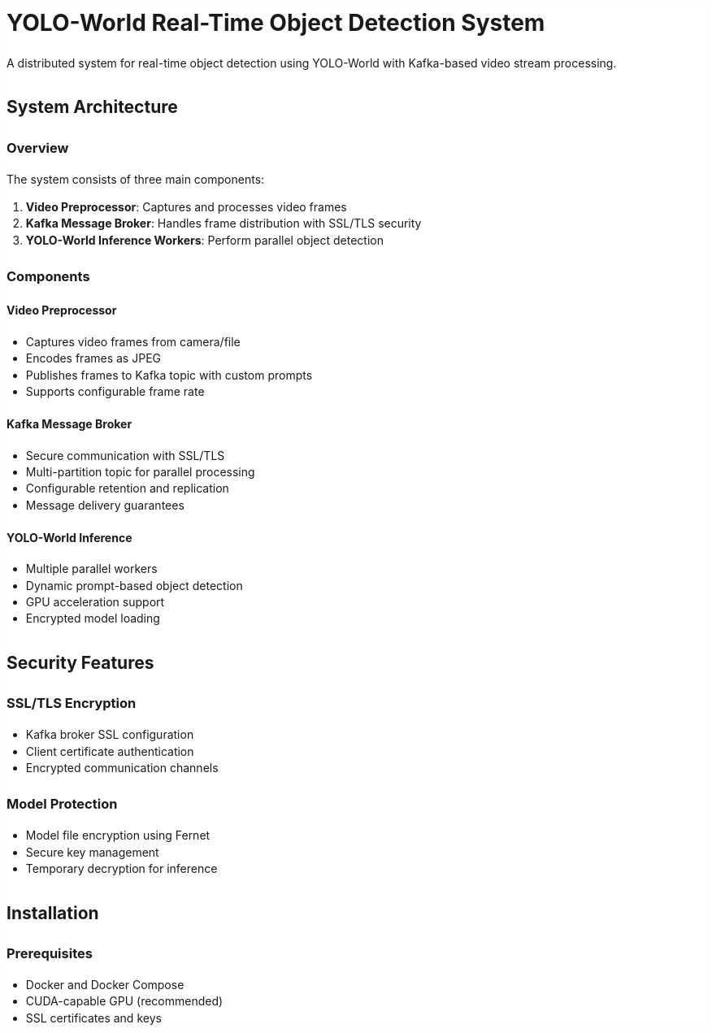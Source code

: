 # YOLO-World Real-Time Object Detection System

A distributed system for real-time object detection using YOLO-World with Kafka-based video stream processing.

## System Architecture

### Overview
The system consists of three main components:
1. **Video Preprocessor**: Captures and processes video frames
2. **Kafka Message Broker**: Handles frame distribution with SSL/TLS security
3. **YOLO-World Inference Workers**: Perform parallel object detection

### Components

#### Video Preprocessor
- Captures video frames from camera/file
- Encodes frames as JPEG
- Publishes frames to Kafka topic with custom prompts
- Supports configurable frame rate

#### Kafka Message Broker
- Secure communication with SSL/TLS
- Multi-partition topic for parallel processing
- Configurable retention and replication
- Message delivery guarantees

#### YOLO-World Inference
- Multiple parallel workers
- Dynamic prompt-based object detection
- GPU acceleration support
- Encrypted model loading

## Security Features

### SSL/TLS Encryption
- Kafka broker SSL configuration
- Client certificate authentication
- Encrypted communication channels

### Model Protection
- Model file encryption using Fernet
- Secure key management
- Temporary decryption for inference

## Installation

### Prerequisites
- Docker and Docker Compose
- CUDA-capable GPU (recommended)
- SSL certificates and keys
